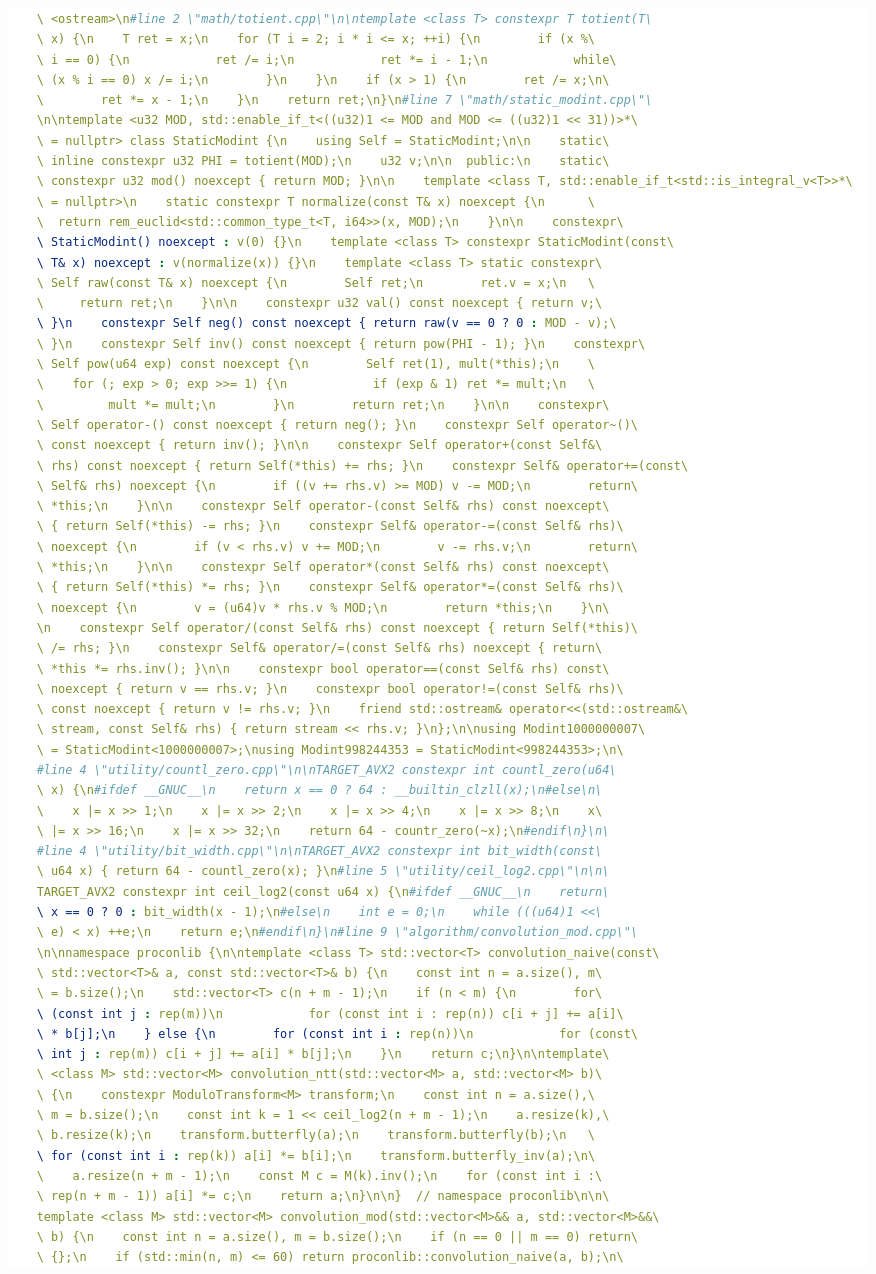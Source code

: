 ```yaml
    \ <ostream>\n#line 2 \"math/totient.cpp\"\n\ntemplate <class T> constexpr T totient(T\
    \ x) {\n    T ret = x;\n    for (T i = 2; i * i <= x; ++i) {\n        if (x %\
    \ i == 0) {\n            ret /= i;\n            ret *= i - 1;\n            while\
    \ (x % i == 0) x /= i;\n        }\n    }\n    if (x > 1) {\n        ret /= x;\n\
    \        ret *= x - 1;\n    }\n    return ret;\n}\n#line 7 \"math/static_modint.cpp\"\
    \n\ntemplate <u32 MOD, std::enable_if_t<((u32)1 <= MOD and MOD <= ((u32)1 << 31))>*\
    \ = nullptr> class StaticModint {\n    using Self = StaticModint;\n\n    static\
    \ inline constexpr u32 PHI = totient(MOD);\n    u32 v;\n\n  public:\n    static\
    \ constexpr u32 mod() noexcept { return MOD; }\n\n    template <class T, std::enable_if_t<std::is_integral_v<T>>*\
    \ = nullptr>\n    static constexpr T normalize(const T& x) noexcept {\n      \
    \  return rem_euclid<std::common_type_t<T, i64>>(x, MOD);\n    }\n\n    constexpr\
    \ StaticModint() noexcept : v(0) {}\n    template <class T> constexpr StaticModint(const\
    \ T& x) noexcept : v(normalize(x)) {}\n    template <class T> static constexpr\
    \ Self raw(const T& x) noexcept {\n        Self ret;\n        ret.v = x;\n   \
    \     return ret;\n    }\n\n    constexpr u32 val() const noexcept { return v;\
    \ }\n    constexpr Self neg() const noexcept { return raw(v == 0 ? 0 : MOD - v);\
    \ }\n    constexpr Self inv() const noexcept { return pow(PHI - 1); }\n    constexpr\
    \ Self pow(u64 exp) const noexcept {\n        Self ret(1), mult(*this);\n    \
    \    for (; exp > 0; exp >>= 1) {\n            if (exp & 1) ret *= mult;\n   \
    \         mult *= mult;\n        }\n        return ret;\n    }\n\n    constexpr\
    \ Self operator-() const noexcept { return neg(); }\n    constexpr Self operator~()\
    \ const noexcept { return inv(); }\n\n    constexpr Self operator+(const Self&\
    \ rhs) const noexcept { return Self(*this) += rhs; }\n    constexpr Self& operator+=(const\
    \ Self& rhs) noexcept {\n        if ((v += rhs.v) >= MOD) v -= MOD;\n        return\
    \ *this;\n    }\n\n    constexpr Self operator-(const Self& rhs) const noexcept\
    \ { return Self(*this) -= rhs; }\n    constexpr Self& operator-=(const Self& rhs)\
    \ noexcept {\n        if (v < rhs.v) v += MOD;\n        v -= rhs.v;\n        return\
    \ *this;\n    }\n\n    constexpr Self operator*(const Self& rhs) const noexcept\
    \ { return Self(*this) *= rhs; }\n    constexpr Self& operator*=(const Self& rhs)\
    \ noexcept {\n        v = (u64)v * rhs.v % MOD;\n        return *this;\n    }\n\
    \n    constexpr Self operator/(const Self& rhs) const noexcept { return Self(*this)\
    \ /= rhs; }\n    constexpr Self& operator/=(const Self& rhs) noexcept { return\
    \ *this *= rhs.inv(); }\n\n    constexpr bool operator==(const Self& rhs) const\
    \ noexcept { return v == rhs.v; }\n    constexpr bool operator!=(const Self& rhs)\
    \ const noexcept { return v != rhs.v; }\n    friend std::ostream& operator<<(std::ostream&\
    \ stream, const Self& rhs) { return stream << rhs.v; }\n};\n\nusing Modint1000000007\
    \ = StaticModint<1000000007>;\nusing Modint998244353 = StaticModint<998244353>;\n\
    #line 4 \"utility/countl_zero.cpp\"\n\nTARGET_AVX2 constexpr int countl_zero(u64\
    \ x) {\n#ifdef __GNUC__\n    return x == 0 ? 64 : __builtin_clzll(x);\n#else\n\
    \    x |= x >> 1;\n    x |= x >> 2;\n    x |= x >> 4;\n    x |= x >> 8;\n    x\
    \ |= x >> 16;\n    x |= x >> 32;\n    return 64 - countr_zero(~x);\n#endif\n}\n\
    #line 4 \"utility/bit_width.cpp\"\n\nTARGET_AVX2 constexpr int bit_width(const\
    \ u64 x) { return 64 - countl_zero(x); }\n#line 5 \"utility/ceil_log2.cpp\"\n\n\
    TARGET_AVX2 constexpr int ceil_log2(const u64 x) {\n#ifdef __GNUC__\n    return\
    \ x == 0 ? 0 : bit_width(x - 1);\n#else\n    int e = 0;\n    while (((u64)1 <<\
    \ e) < x) ++e;\n    return e;\n#endif\n}\n#line 9 \"algorithm/convolution_mod.cpp\"\
    \n\nnamespace proconlib {\n\ntemplate <class T> std::vector<T> convolution_naive(const\
    \ std::vector<T>& a, const std::vector<T>& b) {\n    const int n = a.size(), m\
    \ = b.size();\n    std::vector<T> c(n + m - 1);\n    if (n < m) {\n        for\
    \ (const int j : rep(m))\n            for (const int i : rep(n)) c[i + j] += a[i]\
    \ * b[j];\n    } else {\n        for (const int i : rep(n))\n            for (const\
    \ int j : rep(m)) c[i + j] += a[i] * b[j];\n    }\n    return c;\n}\n\ntemplate\
    \ <class M> std::vector<M> convolution_ntt(std::vector<M> a, std::vector<M> b)\
    \ {\n    constexpr ModuloTransform<M> transform;\n    const int n = a.size(),\
    \ m = b.size();\n    const int k = 1 << ceil_log2(n + m - 1);\n    a.resize(k),\
    \ b.resize(k);\n    transform.butterfly(a);\n    transform.butterfly(b);\n   \
    \ for (const int i : rep(k)) a[i] *= b[i];\n    transform.butterfly_inv(a);\n\
    \    a.resize(n + m - 1);\n    const M c = M(k).inv();\n    for (const int i :\
    \ rep(n + m - 1)) a[i] *= c;\n    return a;\n}\n\n}  // namespace proconlib\n\n\
    template <class M> std::vector<M> convolution_mod(std::vector<M>&& a, std::vector<M>&&\
    \ b) {\n    const int n = a.size(), m = b.size();\n    if (n == 0 || m == 0) return\
    \ {};\n    if (std::min(n, m) <= 60) return proconlib::convolution_naive(a, b);\n\
```